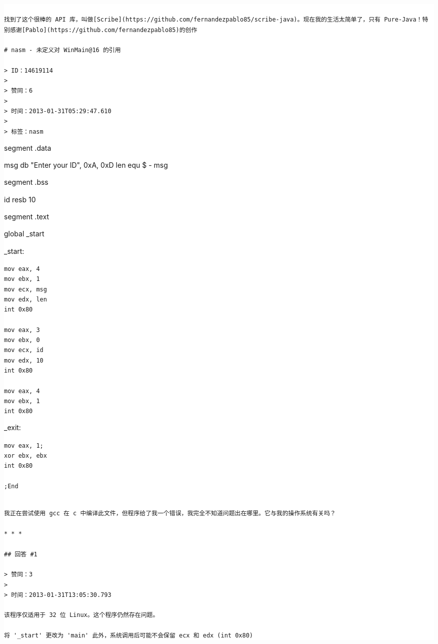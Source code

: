 ```

找到了这个很棒的 AP​​I 库，叫做[Scribe](https://github.com/fernandezpablo85/scribe-java)。现在我的生活太简单了，只有 Pure-Java！特别感谢[Pablo](https://github.com/fernandezpablo85)的创作

# nasm - 未定义对 WinMain@16 的引用

> ID：14619114
> 
> 赞同：6
> 
> 时间：2013-01-31T05:29:47.610
> 
> 标签：nasm

```
segment .data

msg db "Enter your ID", 0xA, 0xD
len equ $ - msg

segment .bss

id resb 10

segment .text

global _start

_start:

    mov eax, 4
    mov ebx, 1
    mov ecx, msg
    mov edx, len
    int 0x80

    mov eax, 3
    mov ebx, 0
    mov ecx, id
    mov edx, 10
    int 0x80

    mov eax, 4
    mov ebx, 1
    int 0x80

_exit:

    mov eax, 1;
    xor ebx, ebx
    int 0x80

    ;End 
```

我正在尝试使用 gcc 在 c 中编译此文件，但程序给了我一个错误，我完全不知道问题出在哪里。它与我的操作系统有关吗？

* * *

## 回答 #1

> 赞同：3
> 
> 时间：2013-01-31T13:05:30.793

该程序仅适用于 32 位 Linux。这个程序仍然存在问题。

将 '_start' 更改为 'main' 此外，系统调用后可能不会保留 ecx 和 edx (int 0x80)

```
